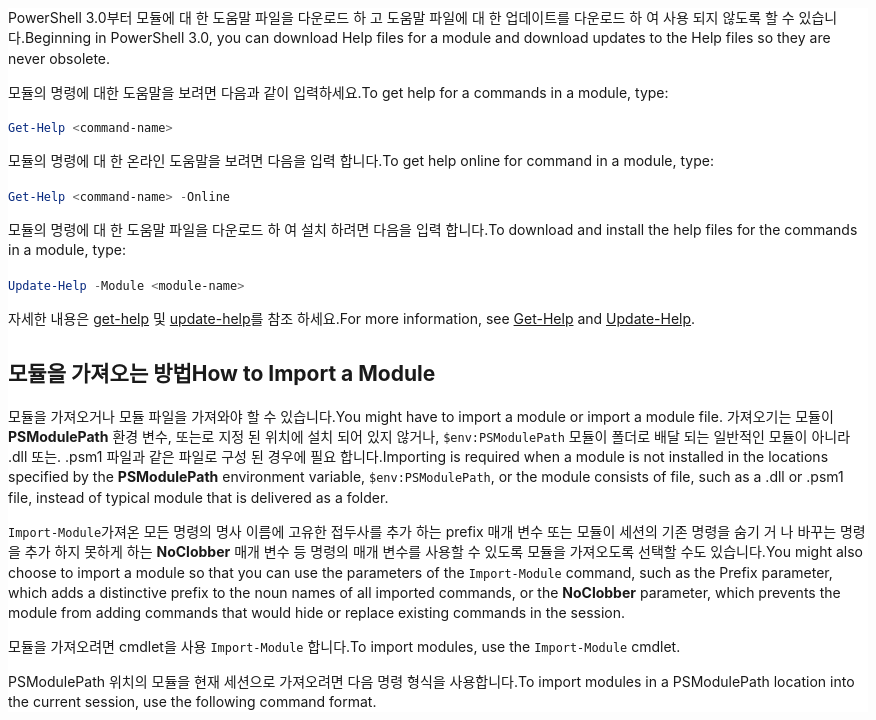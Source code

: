 <span data-ttu-id="cb5a6-167">PowerShell 3.0부터 모듈에 대 한 도움말 파일을 다운로드 하 고 도움말 파일에 대 한 업데이트를 다운로드 하 여 사용 되지 않도록 할 수 있습니다.</span><span class="sxs-lookup"><span data-stu-id="cb5a6-167">Beginning in PowerShell 3.0, you can download Help files for a module and download updates to the Help files so they are never obsolete.</span></span>

<span data-ttu-id="cb5a6-168">모듈의 명령에 대한 도움말을 보려면 다음과 같이 입력하세요.</span><span class="sxs-lookup"><span data-stu-id="cb5a6-168">To get help for a commands in a module, type:</span></span>

```powershell
Get-Help <command-name>
```

<span data-ttu-id="cb5a6-169">모듈의 명령에 대 한 온라인 도움말을 보려면 다음을 입력 합니다.</span><span class="sxs-lookup"><span data-stu-id="cb5a6-169">To get help online for command in a module, type:</span></span>

```powershell
Get-Help <command-name> -Online
```

<span data-ttu-id="cb5a6-170">모듈의 명령에 대 한 도움말 파일을 다운로드 하 여 설치 하려면 다음을 입력 합니다.</span><span class="sxs-lookup"><span data-stu-id="cb5a6-170">To download and install the help files for the commands in a module, type:</span></span>

```powershell
Update-Help -Module <module-name>
```

<span data-ttu-id="cb5a6-171">자세한 내용은 [get-help](xref:Microsoft.PowerShell.Core.Get-Help) 및 [update-help](xref:Microsoft.PowerShell.Core.Update-Help)를 참조 하세요.</span><span class="sxs-lookup"><span data-stu-id="cb5a6-171">For more information, see [Get-Help](xref:Microsoft.PowerShell.Core.Get-Help) and [Update-Help](xref:Microsoft.PowerShell.Core.Update-Help).</span></span>

## <a name="how-to-import-a-module"></a><span data-ttu-id="cb5a6-172">모듈을 가져오는 방법</span><span class="sxs-lookup"><span data-stu-id="cb5a6-172">How to Import a Module</span></span>

<span data-ttu-id="cb5a6-173">모듈을 가져오거나 모듈 파일을 가져와야 할 수 있습니다.</span><span class="sxs-lookup"><span data-stu-id="cb5a6-173">You might have to import a module or import a module file.</span></span> <span data-ttu-id="cb5a6-174">가져오기는 모듈이 **PSModulePath** 환경 변수, 또는로 지정 된 위치에 설치 되어 있지 않거나, `$env:PSModulePath` 모듈이 폴더로 배달 되는 일반적인 모듈이 아니라 .dll 또는. .psm1 파일과 같은 파일로 구성 된 경우에 필요 합니다.</span><span class="sxs-lookup"><span data-stu-id="cb5a6-174">Importing is required when a module is not installed in the locations specified by the **PSModulePath** environment variable, `$env:PSModulePath`, or the module consists of file, such as a .dll or .psm1 file, instead of typical module that is delivered as a folder.</span></span>

<span data-ttu-id="cb5a6-175">`Import-Module`가져온 모든 명령의 명사 이름에 고유한 접두사를 추가 하는 prefix 매개 변수 또는 모듈이 세션의 기존 명령을 숨기 거 나 바꾸는 명령을 추가 하지 못하게 하는 **NoClobber** 매개 변수 등 명령의 매개 변수를 사용할 수 있도록 모듈을 가져오도록 선택할 수도 있습니다.</span><span class="sxs-lookup"><span data-stu-id="cb5a6-175">You might also choose to import a module so that you can use the parameters of the `Import-Module` command, such as the Prefix parameter, which adds a distinctive prefix to the noun names of all imported commands, or the **NoClobber** parameter, which prevents the module from adding commands that would hide or replace existing commands in the session.</span></span>

<span data-ttu-id="cb5a6-176">모듈을 가져오려면 cmdlet을 사용 `Import-Module` 합니다.</span><span class="sxs-lookup"><span data-stu-id="cb5a6-176">To import modules, use the `Import-Module` cmdlet.</span></span>

<span data-ttu-id="cb5a6-177">PSModulePath 위치의 모듈을 현재 세션으로 가져오려면 다음 명령 형식을 사용합니다.</span><span class="sxs-lookup"><span data-stu-id="cb5a6-177">To import modules in a PSModulePath location into the current session, use the following command format.</span></span>
